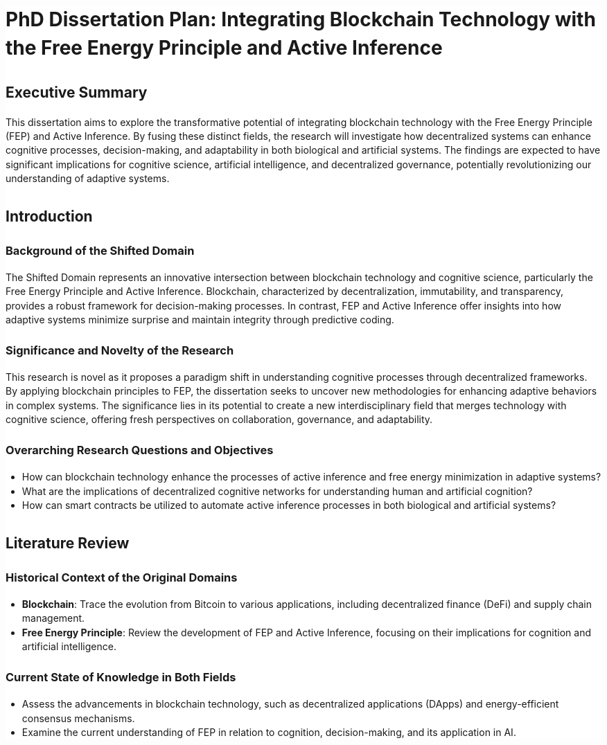 # PhD Dissertation Plan: Integrating Blockchain Technology with the Free Energy Principle and Active Inference

## Executive Summary
This dissertation aims to explore the transformative potential of integrating blockchain technology with the Free Energy Principle (FEP) and Active Inference. By fusing these distinct fields, the research will investigate how decentralized systems can enhance cognitive processes, decision-making, and adaptability in both biological and artificial systems. The findings are expected to have significant implications for cognitive science, artificial intelligence, and decentralized governance, potentially revolutionizing our understanding of adaptive systems.

## Introduction

### Background of the Shifted Domain
The Shifted Domain represents an innovative intersection between blockchain technology and cognitive science, particularly the Free Energy Principle and Active Inference. Blockchain, characterized by decentralization, immutability, and transparency, provides a robust framework for decision-making processes. In contrast, FEP and Active Inference offer insights into how adaptive systems minimize surprise and maintain integrity through predictive coding.

### Significance and Novelty of the Research
This research is novel as it proposes a paradigm shift in understanding cognitive processes through decentralized frameworks. By applying blockchain principles to FEP, the dissertation seeks to uncover new methodologies for enhancing adaptive behaviors in complex systems. The significance lies in its potential to create a new interdisciplinary field that merges technology with cognitive science, offering fresh perspectives on collaboration, governance, and adaptability.

### Overarching Research Questions and Objectives
- How can blockchain technology enhance the processes of active inference and free energy minimization in adaptive systems?
- What are the implications of decentralized cognitive networks for understanding human and artificial cognition?
- How can smart contracts be utilized to automate active inference processes in both biological and artificial systems?

## Literature Review

### Historical Context of the Original Domains
- **Blockchain**: Trace the evolution from Bitcoin to various applications, including decentralized finance (DeFi) and supply chain management.
- **Free Energy Principle**: Review the development of FEP and Active Inference, focusing on their implications for cognition and artificial intelligence.

### Current State of Knowledge in Both Fields
- Assess the advancements in blockchain technology, such as decentralized applications (DApps) and energy-efficient consensus mechanisms.
- Examine the current understanding of FEP in relation to cognition, decision-making, and its application in AI.
